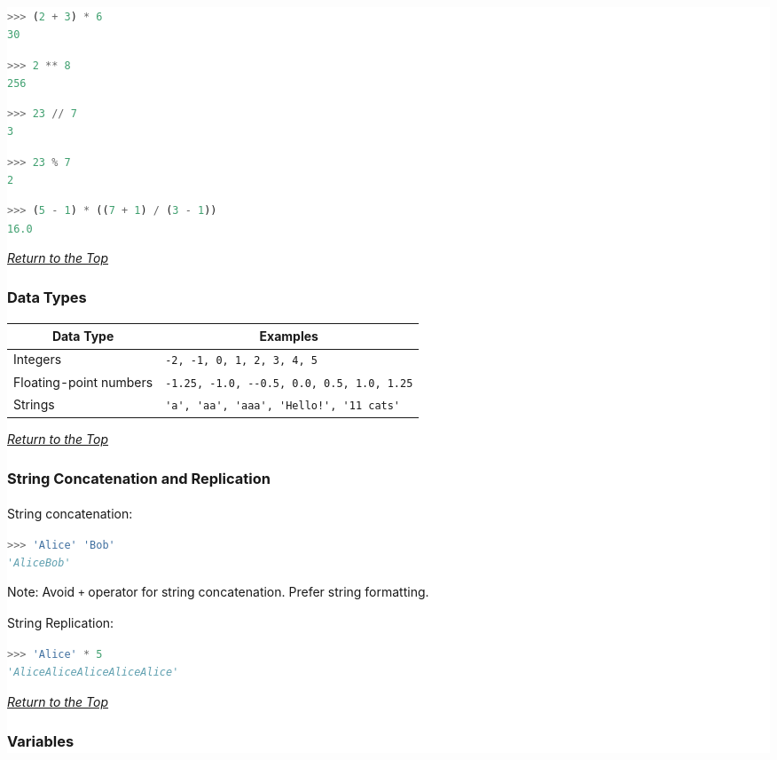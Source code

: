 ```python
>>> (2 + 3) * 6
30
```

```python
>>> 2 ** 8
256
```

```python
>>> 23 // 7
3
```

```python
>>> 23 % 7
2
```

```python
>>> (5 - 1) * ((7 + 1) / (3 - 1))
16.0
```

[_Return to the Top_](#python-cheatsheet)

### Data Types

| Data Type              | Examples                                  |
| ---------------------- | ----------------------------------------- |
| Integers               | `-2, -1, 0, 1, 2, 3, 4, 5`                |
| Floating-point numbers | `-1.25, -1.0, --0.5, 0.0, 0.5, 1.0, 1.25` |
| Strings                | `'a', 'aa', 'aaa', 'Hello!', '11 cats'`   |

[_Return to the Top_](#python-cheatsheet)

### String Concatenation and Replication

String concatenation:

```python
>>> 'Alice' 'Bob'
'AliceBob'
```

Note: Avoid `+` operator for string concatenation. Prefer string formatting.

String Replication:

```python
>>> 'Alice' * 5
'AliceAliceAliceAliceAlice'
```

[_Return to the Top_](#python-cheatsheet)

### Variables
